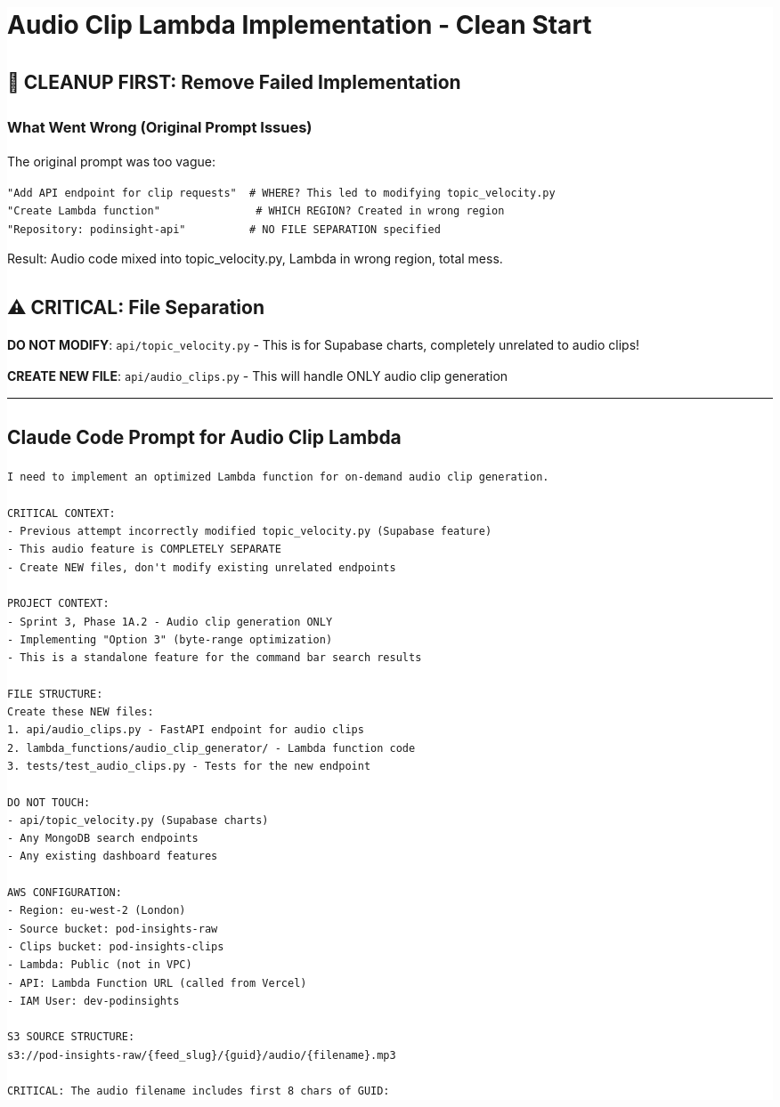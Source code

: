 # Audio Clip Lambda Implementation - Clean Start

## 🧹 CLEANUP FIRST: Remove Failed Implementation

### What Went Wrong (Original Prompt Issues)

The original prompt was too vague:
```
"Add API endpoint for clip requests"  # WHERE? This led to modifying topic_velocity.py
"Create Lambda function"               # WHICH REGION? Created in wrong region
"Repository: podinsight-api"          # NO FILE SEPARATION specified
```

Result: Audio code mixed into topic_velocity.py, Lambda in wrong region, total mess.


## ⚠️ CRITICAL: File Separation

**DO NOT MODIFY**: `api/topic_velocity.py` - This is for Supabase charts, completely unrelated to audio clips!

**CREATE NEW FILE**: `api/audio_clips.py` - This will handle ONLY audio clip generation

---

## Claude Code Prompt for Audio Clip Lambda

```
I need to implement an optimized Lambda function for on-demand audio clip generation.

CRITICAL CONTEXT:
- Previous attempt incorrectly modified topic_velocity.py (Supabase feature)
- This audio feature is COMPLETELY SEPARATE
- Create NEW files, don't modify existing unrelated endpoints

PROJECT CONTEXT:
- Sprint 3, Phase 1A.2 - Audio clip generation ONLY
- Implementing "Option 3" (byte-range optimization)
- This is a standalone feature for the command bar search results

FILE STRUCTURE:
Create these NEW files:
1. api/audio_clips.py - FastAPI endpoint for audio clips
2. lambda_functions/audio_clip_generator/ - Lambda function code
3. tests/test_audio_clips.py - Tests for the new endpoint

DO NOT TOUCH:
- api/topic_velocity.py (Supabase charts)
- Any MongoDB search endpoints
- Any existing dashboard features

AWS CONFIGURATION:
- Region: eu-west-2 (London)
- Source bucket: pod-insights-raw
- Clips bucket: pod-insights-clips
- Lambda: Public (not in VPC)
- API: Lambda Function URL (called from Vercel)
- IAM User: dev-podinsights

S3 SOURCE STRUCTURE:
s3://pod-insights-raw/{feed_slug}/{guid}/audio/{filename}.mp3

CRITICAL: The audio filename includes first 8 chars of GUID:
```